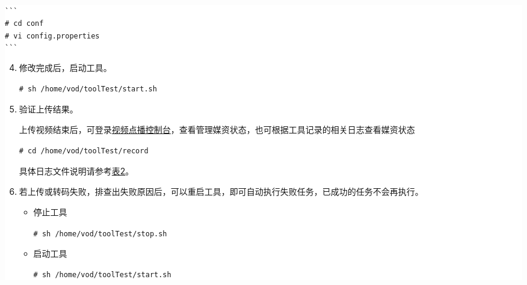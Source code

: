     ```
    # cd conf
    # vi config.properties
    ```

4.  修改完成后，启动工具。

    ```
    # sh /home/vod/toolTest/start.sh
    ```

5.  验证上传结果。

    上传视频结束后，可登录[视频点播控制台](https://console.huaweicloud.com/vod)，查看管理媒资状态，也可根据工具记录的相关日志查看媒资状态

    ```
    # cd /home/vod/toolTest/record
    ```

    具体日志文件说明请参考[表2](#zh-cn_topic_0125622906_table2966745152714)。

6.  若上传或转码失败，排查出失败原因后，可以重启工具，即可自动执行失败任务，已成功的任务不会再执行。
    -   停止工具

        ```
        # sh /home/vod/toolTest/stop.sh
        ```

    -   启动工具

        ```
        # sh /home/vod/toolTest/start.sh
        ```




